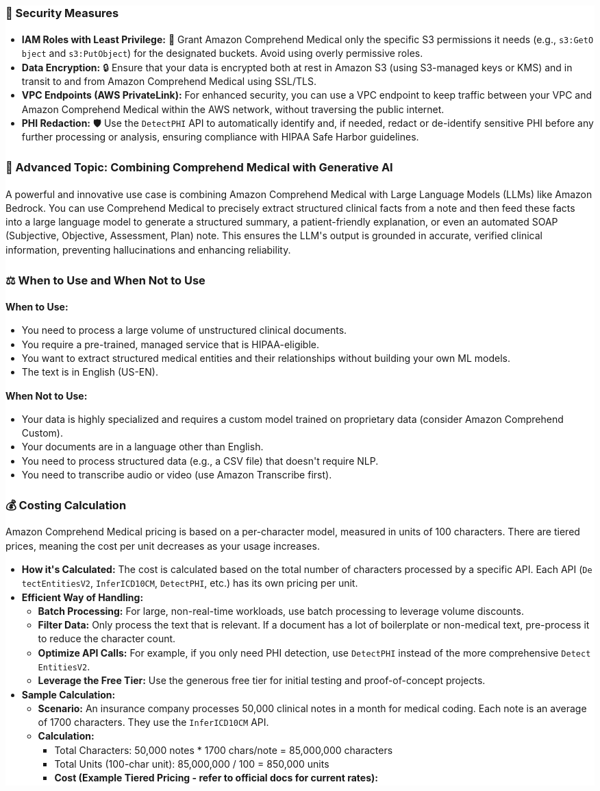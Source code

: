 ### **👮 Security Measures**

* **IAM Roles with Least Privilege:** 🔐 Grant Amazon Comprehend Medical only the specific S3 permissions it needs (e.g., `s3:GetObject` and `s3:PutObject`) for the designated buckets. Avoid using overly permissive roles.
* **Data Encryption:** 🔒 Ensure that your data is encrypted both at rest in Amazon S3 (using S3-managed keys or KMS) and in transit to and from Amazon Comprehend Medical using SSL/TLS.
* **VPC Endpoints (AWS PrivateLink):** For enhanced security, you can use a VPC endpoint to keep traffic between your VPC and Amazon Comprehend Medical within the AWS network, without traversing the public internet.
* **PHI Redaction:** 🛡️ Use the `DetectPHI` API to automatically identify and, if needed, redact or de-identify sensitive PHI before any further processing or analysis, ensuring compliance with HIPAA Safe Harbor guidelines.

### **🎍 Advanced Topic: Combining Comprehend Medical with Generative AI**

A powerful and innovative use case is combining Amazon Comprehend Medical with Large Language Models (LLMs) like Amazon Bedrock. You can use Comprehend Medical to precisely extract structured clinical facts from a note and then feed these facts into a large language model to generate a structured summary, a patient-friendly explanation, or even an automated SOAP (Subjective, Objective, Assessment, Plan) note. This ensures the LLM's output is grounded in accurate, verified clinical information, preventing hallucinations and enhancing reliability.

### **⚖️ When to Use and When Not to Use**

**When to Use:**

* You need to process a large volume of unstructured clinical documents.
* You require a pre-trained, managed service that is HIPAA-eligible.
* You want to extract structured medical entities and their relationships without building your own ML models.
* The text is in English (US-EN).

**When Not to Use:**

* Your data is highly specialized and requires a custom model trained on proprietary data (consider Amazon Comprehend Custom).
* Your documents are in a language other than English.
* You need to process structured data (e.g., a CSV file) that doesn't require NLP.
* You need to transcribe audio or video (use Amazon Transcribe first).

### **💰 Costing Calculation**

Amazon Comprehend Medical pricing is based on a per-character model, measured in units of 100 characters. There are tiered prices, meaning the cost per unit decreases as your usage increases.

* **How it's Calculated:** The cost is calculated based on the total number of characters processed by a specific API. Each API (`DetectEntitiesV2`, `InferICD10CM`, `DetectPHI`, etc.) has its own pricing per unit.
* **Efficient Way of Handling:**
  * **Batch Processing:** For large, non-real-time workloads, use batch processing to leverage volume discounts.
  * **Filter Data:** Only process the text that is relevant. If a document has a lot of boilerplate or non-medical text, pre-process it to reduce the character count.
  * **Optimize API Calls:** For example, if you only need PHI detection, use `DetectPHI` instead of the more comprehensive `DetectEntitiesV2`.
  * **Leverage the Free Tier:** Use the generous free tier for initial testing and proof-of-concept projects.
* **Sample Calculation:**
  * **Scenario:** An insurance company processes 50,000 clinical notes in a month for medical coding. Each note is an average of 1700 characters. They use the `InferICD10CM` API.
  * **Calculation:**
    * Total Characters: 50,000 notes \* 1700 chars/note = 85,000,000 characters
    * Total Units (100-char unit): 85,000,000 / 100 = 850,000 units
    * **Cost (Example Tiered Pricing - refer to official docs for current rates):**
